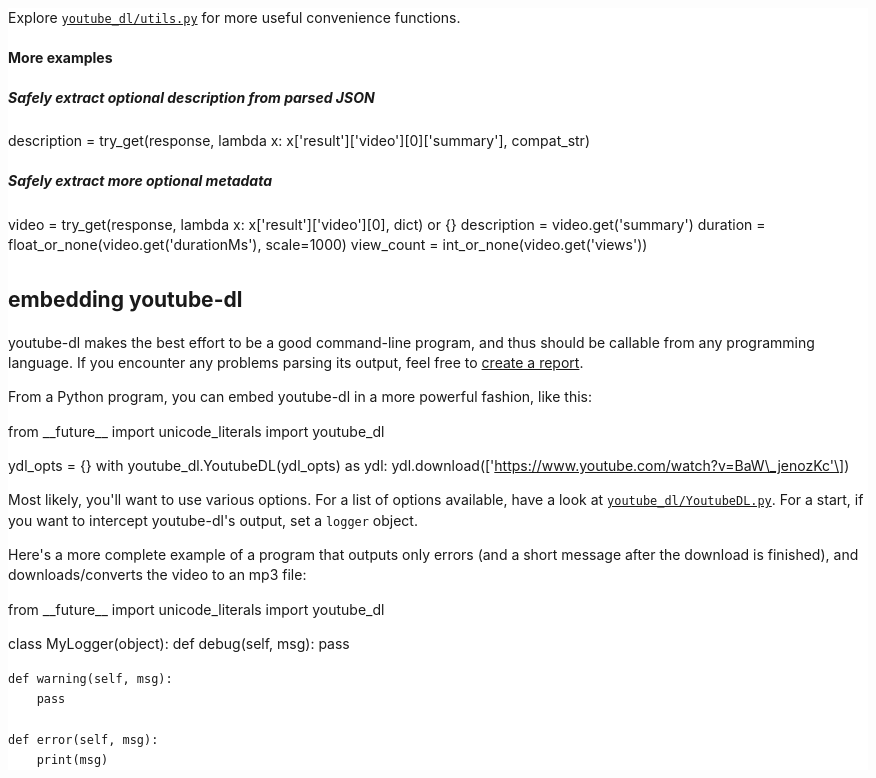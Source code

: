 Explore [`youtube_dl/utils.py`](https://github.com/ytdl-org/youtube-dl/blob/master/youtube_dl/utils.py) for more useful convenience functions.

#### [](yt-dl-docs.md#more-examples)More examples

##### [](yt-dl-docs.md#safely-extract-optional-description-from-parsed-json)Safely extract optional description from parsed JSON

description \= try\_get(response, lambda x: x\['result'\]\['video'\]\[0\]\['summary'\], compat\_str)

##### [](yt-dl-docs.md#safely-extract-more-optional-metadata)Safely extract more optional metadata

video \= try\_get(response, lambda x: x\['result'\]\['video'\]\[0\], dict) or {}
description \= video.get('summary')
duration \= float\_or\_none(video.get('durationMs'), scale\=1000)
view\_count \= int\_or\_none(video.get('views'))

## [](yt-dl-docs.md#embedding-youtube-dl)embedding youtube-dl

youtube-dl makes the best effort to be a good command-line program, and thus should be callable from any programming language. If you encounter any problems parsing its output, feel free to [create a report](https://github.com/ytdl-org/youtube-dl/issues/new).

From a Python program, you can embed youtube-dl in a more powerful fashion, like this:

from \_\_future\_\_ import unicode\_literals
import youtube\_dl

ydl\_opts \= {}
with youtube\_dl.YoutubeDL(ydl\_opts) as ydl:
    ydl.download(\['https://www.youtube.com/watch?v=BaW\_jenozKc'\])

Most likely, you'll want to use various options. For a list of options available, have a look at [`youtube_dl/YoutubeDL.py`](https://github.com/ytdl-org/youtube-dl/blob/3e4cedf9e8cd3157df2457df7274d0c842421945/youtube_dl/YoutubeDL.py#L137-L312). For a start, if you want to intercept youtube-dl's output, set a `logger` object.

Here's a more complete example of a program that outputs only errors (and a short message after the download is finished), and downloads/converts the video to an mp3 file:

from \_\_future\_\_ import unicode\_literals
import youtube\_dl

class MyLogger(object):
    def debug(self, msg):
        pass

    def warning(self, msg):
        pass

    def error(self, msg):
        print(msg)
